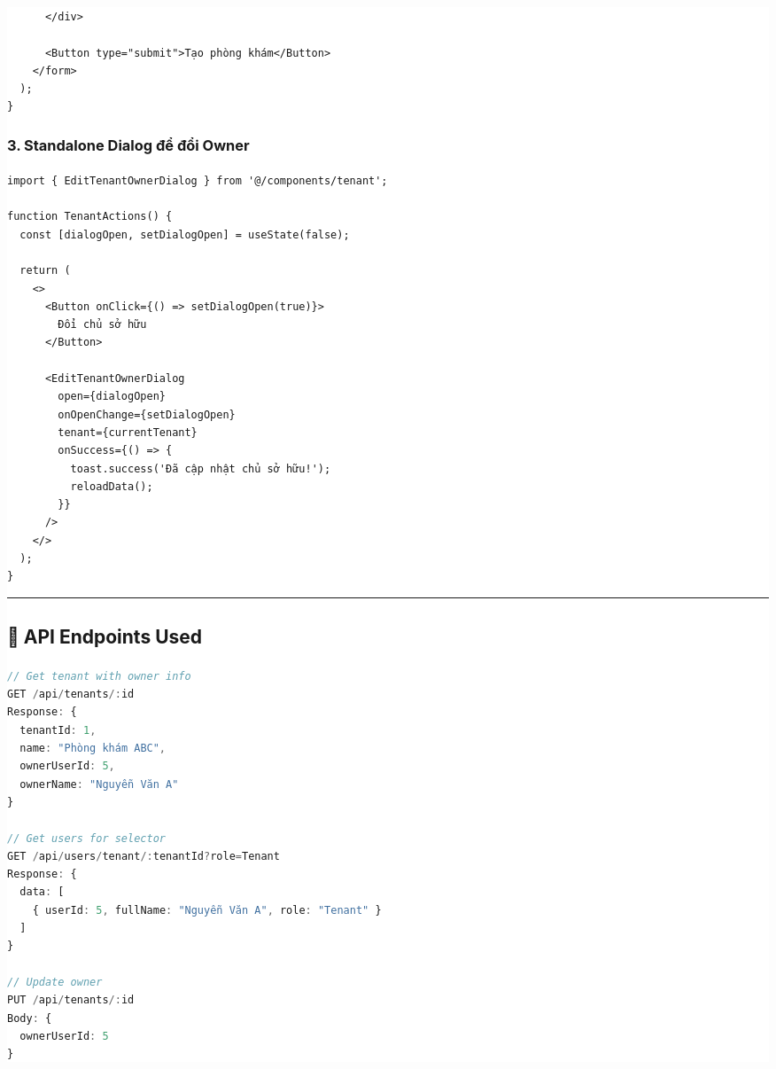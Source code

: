 ```tsx
      </div>
      
      <Button type="submit">Tạo phòng khám</Button>
    </form>
  );
}
```

### 3. Standalone Dialog để đổi Owner

```tsx
import { EditTenantOwnerDialog } from '@/components/tenant';

function TenantActions() {
  const [dialogOpen, setDialogOpen] = useState(false);
  
  return (
    <>
      <Button onClick={() => setDialogOpen(true)}>
        Đổi chủ sở hữu
      </Button>
      
      <EditTenantOwnerDialog
        open={dialogOpen}
        onOpenChange={setDialogOpen}
        tenant={currentTenant}
        onSuccess={() => {
          toast.success('Đã cập nhật chủ sở hữu!');
          reloadData();
        }}
      />
    </>
  );
}
```

---

## 🔧 API Endpoints Used

```typescript
// Get tenant with owner info
GET /api/tenants/:id
Response: {
  tenantId: 1,
  name: "Phòng khám ABC",
  ownerUserId: 5,
  ownerName: "Nguyễn Văn A"
}

// Get users for selector
GET /api/users/tenant/:tenantId?role=Tenant
Response: {
  data: [
    { userId: 5, fullName: "Nguyễn Văn A", role: "Tenant" }
  ]
}

// Update owner
PUT /api/tenants/:id
Body: {
  ownerUserId: 5
}
```